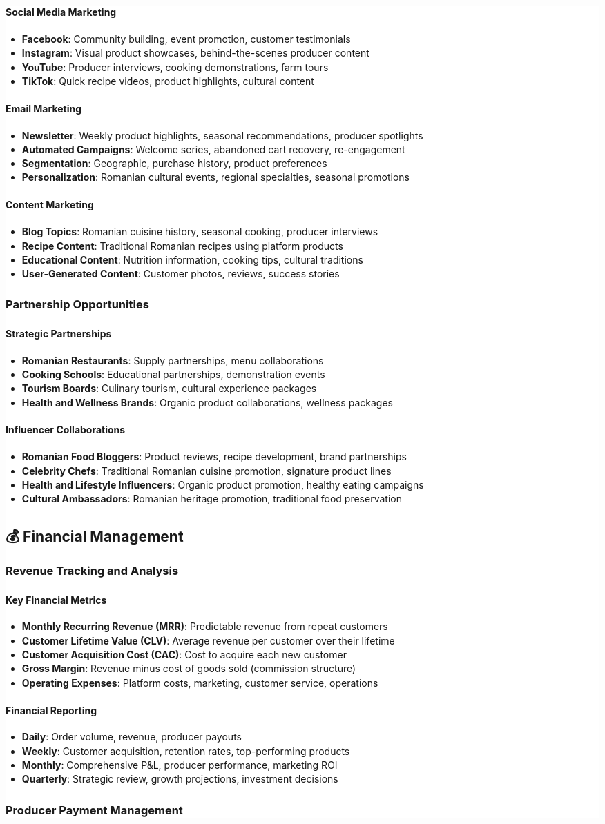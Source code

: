 #### Social Media Marketing
- **Facebook**: Community building, event promotion, customer testimonials
- **Instagram**: Visual product showcases, behind-the-scenes producer content
- **YouTube**: Producer interviews, cooking demonstrations, farm tours
- **TikTok**: Quick recipe videos, product highlights, cultural content

#### Email Marketing
- **Newsletter**: Weekly product highlights, seasonal recommendations, producer spotlights
- **Automated Campaigns**: Welcome series, abandoned cart recovery, re-engagement
- **Segmentation**: Geographic, purchase history, product preferences
- **Personalization**: Romanian cultural events, regional specialties, seasonal promotions

#### Content Marketing
- **Blog Topics**: Romanian cuisine history, seasonal cooking, producer interviews
- **Recipe Content**: Traditional Romanian recipes using platform products
- **Educational Content**: Nutrition information, cooking tips, cultural traditions
- **User-Generated Content**: Customer photos, reviews, success stories

### Partnership Opportunities

#### Strategic Partnerships
- **Romanian Restaurants**: Supply partnerships, menu collaborations
- **Cooking Schools**: Educational partnerships, demonstration events
- **Tourism Boards**: Culinary tourism, cultural experience packages
- **Health and Wellness Brands**: Organic product collaborations, wellness packages

#### Influencer Collaborations
- **Romanian Food Bloggers**: Product reviews, recipe development, brand partnerships
- **Celebrity Chefs**: Traditional Romanian cuisine promotion, signature product lines
- **Health and Lifestyle Influencers**: Organic product promotion, healthy eating campaigns
- **Cultural Ambassadors**: Romanian heritage promotion, traditional food preservation

## 💰 Financial Management

### Revenue Tracking and Analysis

#### Key Financial Metrics
- **Monthly Recurring Revenue (MRR)**: Predictable revenue from repeat customers
- **Customer Lifetime Value (CLV)**: Average revenue per customer over their lifetime
- **Customer Acquisition Cost (CAC)**: Cost to acquire each new customer
- **Gross Margin**: Revenue minus cost of goods sold (commission structure)
- **Operating Expenses**: Platform costs, marketing, customer service, operations

#### Financial Reporting
- **Daily**: Order volume, revenue, producer payouts
- **Weekly**: Customer acquisition, retention rates, top-performing products
- **Monthly**: Comprehensive P&L, producer performance, marketing ROI
- **Quarterly**: Strategic review, growth projections, investment decisions

### Producer Payment Management
